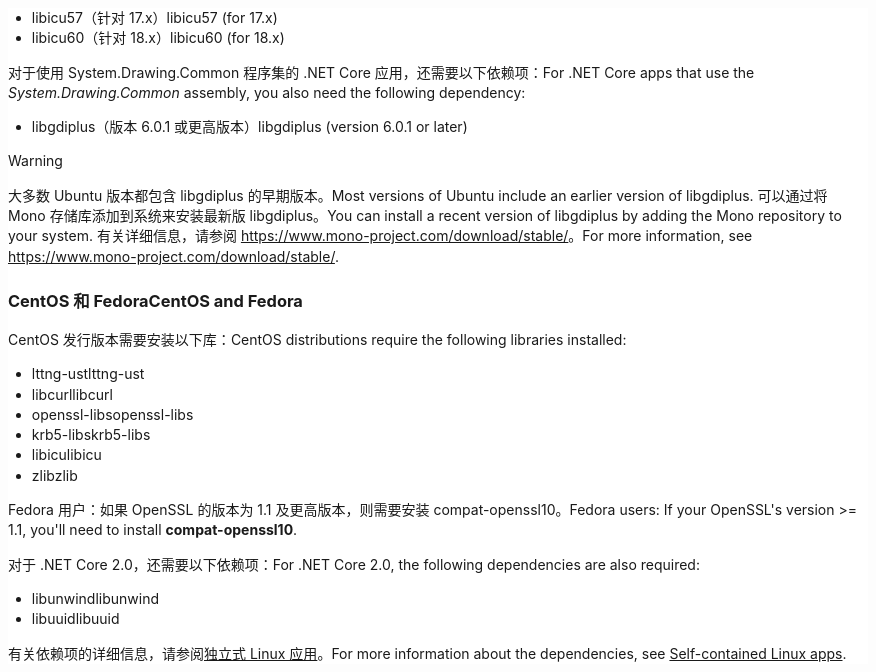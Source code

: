 - <span data-ttu-id="7ddca-378">libicu57（针对 17.x）</span><span class="sxs-lookup"><span data-stu-id="7ddca-378">libicu57 (for 17.x)</span></span>
- <span data-ttu-id="7ddca-379">libicu60（针对 18.x）</span><span class="sxs-lookup"><span data-stu-id="7ddca-379">libicu60 (for 18.x)</span></span>

<span data-ttu-id="7ddca-380">对于使用 System.Drawing.Common 程序集的 .NET Core 应用，还需要以下依赖项：</span><span class="sxs-lookup"><span data-stu-id="7ddca-380">For .NET Core apps that use the *System.Drawing.Common* assembly, you also need the following dependency:</span></span>

- <span data-ttu-id="7ddca-381">libgdiplus（版本 6.0.1 或更高版本）</span><span class="sxs-lookup"><span data-stu-id="7ddca-381">libgdiplus (version 6.0.1 or later)</span></span>

> [!WARNING]
> <span data-ttu-id="7ddca-382">大多数 Ubuntu 版本都包含 libgdiplus 的早期版本。</span><span class="sxs-lookup"><span data-stu-id="7ddca-382">Most versions of Ubuntu include an earlier version of libgdiplus.</span></span> <span data-ttu-id="7ddca-383">可以通过将 Mono 存储库添加到系统来安装最新版 libgdiplus。</span><span class="sxs-lookup"><span data-stu-id="7ddca-383">You can install a recent version of libgdiplus by adding the Mono repository to your system.</span></span> <span data-ttu-id="7ddca-384">有关详细信息，请参阅 <https://www.mono-project.com/download/stable/>。</span><span class="sxs-lookup"><span data-stu-id="7ddca-384">For more information, see <https://www.mono-project.com/download/stable/>.</span></span>

### <a name="centos-and-fedora"></a><span data-ttu-id="7ddca-385">CentOS 和 Fedora</span><span class="sxs-lookup"><span data-stu-id="7ddca-385">CentOS and Fedora</span></span>

<span data-ttu-id="7ddca-386">CentOS 发行版本需要安装以下库：</span><span class="sxs-lookup"><span data-stu-id="7ddca-386">CentOS distributions require the following libraries installed:</span></span>

- <span data-ttu-id="7ddca-387">lttng-ust</span><span class="sxs-lookup"><span data-stu-id="7ddca-387">lttng-ust</span></span>
- <span data-ttu-id="7ddca-388">libcurl</span><span class="sxs-lookup"><span data-stu-id="7ddca-388">libcurl</span></span>
- <span data-ttu-id="7ddca-389">openssl-libs</span><span class="sxs-lookup"><span data-stu-id="7ddca-389">openssl-libs</span></span>
- <span data-ttu-id="7ddca-390">krb5-libs</span><span class="sxs-lookup"><span data-stu-id="7ddca-390">krb5-libs</span></span>
- <span data-ttu-id="7ddca-391">libicu</span><span class="sxs-lookup"><span data-stu-id="7ddca-391">libicu</span></span>
- <span data-ttu-id="7ddca-392">zlib</span><span class="sxs-lookup"><span data-stu-id="7ddca-392">zlib</span></span>

<span data-ttu-id="7ddca-393">Fedora 用户：如果 OpenSSL 的版本为 1.1 及更高版本，则需要安装 compat-openssl10。</span><span class="sxs-lookup"><span data-stu-id="7ddca-393">Fedora users: If your OpenSSL's version >= 1.1, you'll need to install **compat-openssl10**.</span></span>

<span data-ttu-id="7ddca-394">对于 .NET Core 2.0，还需要以下依赖项：</span><span class="sxs-lookup"><span data-stu-id="7ddca-394">For .NET Core 2.0, the following dependencies are also required:</span></span>

- <span data-ttu-id="7ddca-395">libunwind</span><span class="sxs-lookup"><span data-stu-id="7ddca-395">libunwind</span></span>
- <span data-ttu-id="7ddca-396">libuuid</span><span class="sxs-lookup"><span data-stu-id="7ddca-396">libuuid</span></span>

<span data-ttu-id="7ddca-397">有关依赖项的详细信息，请参阅[独立式 Linux 应用](https://github.com/dotnet/core/blob/master/Documentation/self-contained-linux-apps.md)。</span><span class="sxs-lookup"><span data-stu-id="7ddca-397">For more information about the dependencies, see [Self-contained Linux apps](https://github.com/dotnet/core/blob/master/Documentation/self-contained-linux-apps.md).</span></span>
